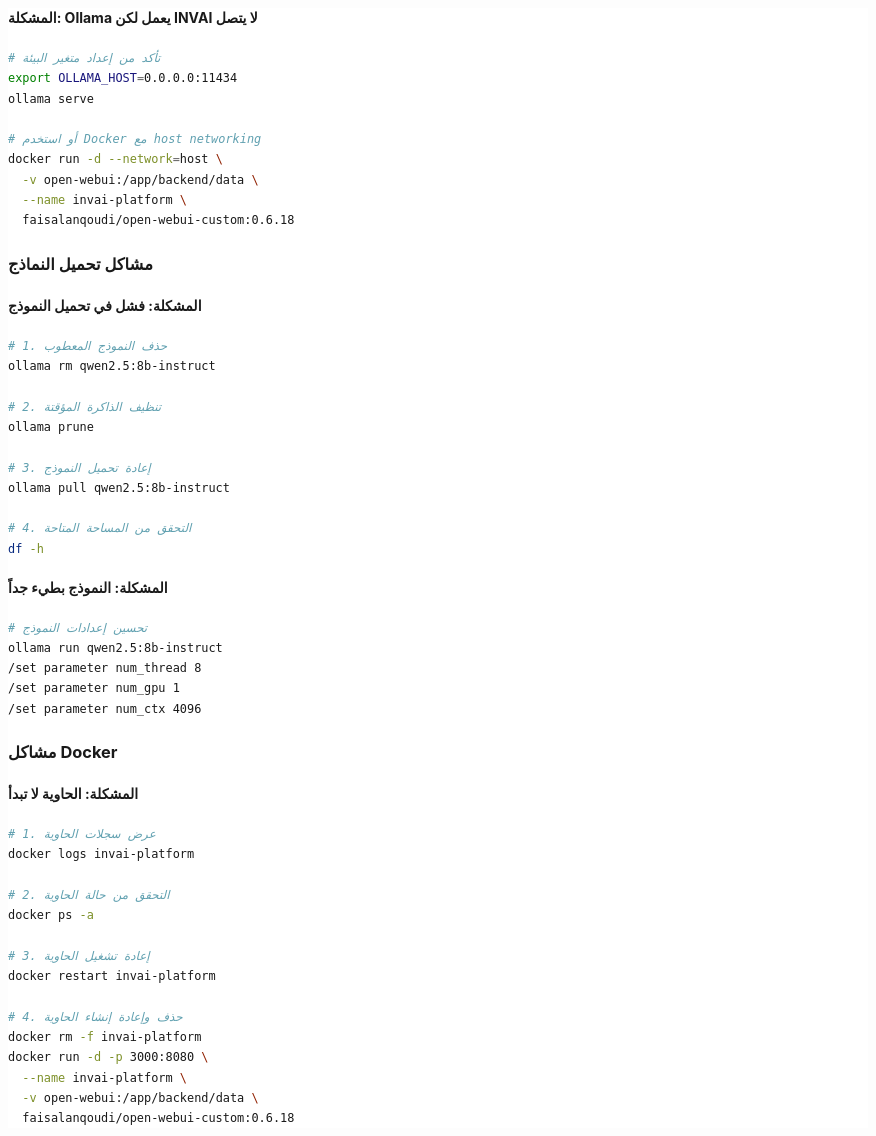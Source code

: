 #### المشكلة: Ollama يعمل لكن INVAI لا يتصل
```bash
# تأكد من إعداد متغير البيئة
export OLLAMA_HOST=0.0.0.0:11434
ollama serve

# أو استخدم Docker مع host networking
docker run -d --network=host \
  -v open-webui:/app/backend/data \
  --name invai-platform \
  faisalanqoudi/open-webui-custom:0.6.18
```

### مشاكل تحميل النماذج

#### المشكلة: فشل في تحميل النموذج
```bash
# 1. حذف النموذج المعطوب
ollama rm qwen2.5:8b-instruct

# 2. تنظيف الذاكرة المؤقتة
ollama prune

# 3. إعادة تحميل النموذج
ollama pull qwen2.5:8b-instruct

# 4. التحقق من المساحة المتاحة
df -h
```

#### المشكلة: النموذج بطيء جداً
```bash
# تحسين إعدادات النموذج
ollama run qwen2.5:8b-instruct
/set parameter num_thread 8
/set parameter num_gpu 1
/set parameter num_ctx 4096
```

### مشاكل Docker

#### المشكلة: الحاوية لا تبدأ
```bash
# 1. عرض سجلات الحاوية
docker logs invai-platform

# 2. التحقق من حالة الحاوية
docker ps -a

# 3. إعادة تشغيل الحاوية
docker restart invai-platform

# 4. حذف وإعادة إنشاء الحاوية
docker rm -f invai-platform
docker run -d -p 3000:8080 \
  --name invai-platform \
  -v open-webui:/app/backend/data \
  faisalanqoudi/open-webui-custom:0.6.18
```
